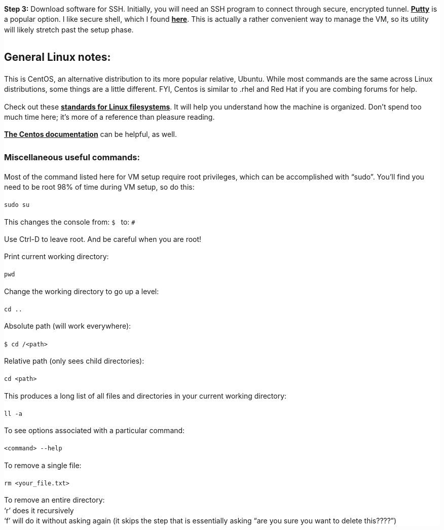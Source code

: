 __Step 3:__ Download software for SSH. Initially, you will need an SSH program to connect through secure, encrypted tunnel. [__Putty__](https://www.chiark.greenend.org.uk/~sgtatham/putty/) is a popular option. I like secure shell, which I found [__here__](https://www.wm.edu/offices/it/services/software/licensedsoftware/webeditingsftp/sshsecureshell/index.php). This is actually a rather convenient way to manage the VM, so its utility will likely stretch past the setup phase.

## General Linux notes:
This is CentOS, an alternative distribution to its more popular relative, Ubuntu. While most commands are the same across Linux distributions, some things are a little different. FYI, Centos is similar to .rhel and Red Hat if you are combing forums for help.

Check out these [__standards for Linux filesystems__](https://en.wikipedia.org/wiki/Filesystem_Hierarchy_Standard). It will help you understand how the machine is organized. Don’t spend too much time here; it’s more of a reference than pleasure reading.

[__The Centos documentation__](https://www.centos.org/docs/5/) can be helpful, as well.

### Miscellaneous useful commands:

Most of the command listed here for VM setup require root privileges, which can be accomplished with “sudo”. You’ll find you need to be root 98% of time during VM setup, so do this:

`sudo su`

This changes the console from:
`$ `
to:
`#   `

Use Ctrl-D to leave root. And be careful when you are root!

Print current working directory:  

`pwd`

Change the working directory to go up a level:  

`cd .. `

Absolute path (will work everywhere):  

`$ cd /<path>`

Relative path (only sees child directories):  

`cd <path>`

This produces a long list of all files and directories in your current working directory:  

`ll -a`

To see options associated with a particular command:  

`<command> --help`

To remove a single file:  

`rm <your_file.txt>`

 To remove an entire directory:  
 ‘r’ does it recursively   
 ‘f’ will do it without asking again (it skips the step that is essentially asking “are you sure you want to delete this????”)
